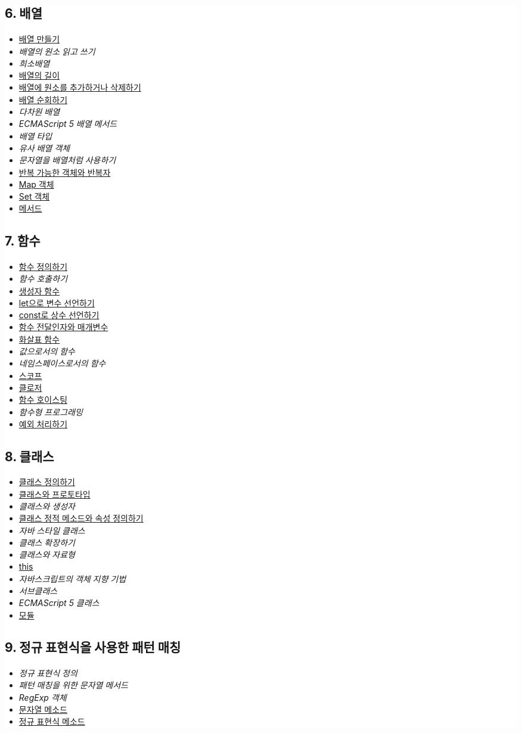 ## 6. 배열
- [배열 만들기](#배열-만들기)
- *배열의 원소 읽고 쓰기*
- *희소배열*
- [배열의 길이](#배열의-길이)
- [배열에 원소를 추가하거나 삭제하기](#배열에-원소를-추가하거나-삭제하기)
- [배열 순회하기](#배열-순회하기)
- *다차원 배열*
- *ECMAScript 5 배열 메서드*
- *배열 타입*
- *유사 배열 객체*
- *문자열을 배열처럼 사용하기*
- [반복 가능한 객체와 반복자](#반복-가능한-객체와-반복자)
- [Map 객체](#Map-객체)
- [Set 객체](#Set-객체)
- [메서드](메서드)

## 7. 함수
- [함수 정의하기](#함수-정의하기)
- *함수 호출하기*
- [생성자 함수](#생성자-함수)
- [let으로 변수 선언하기](#let으로-변수-선언하기)
- [const로 상수 선언하기](#const로-상수-선언하기)
- [함수 전달인자와 매개변수](#함수-전달인자와-매개변수)
- [화살표 함수](#화살표-함수)
- *값으로서의 함수*
- *네임스페이스로서의 함수*
- [스코프](#스코프)
- [클로저](#클로저)
- [함수 호이스팅](#함수-호이스팅)
- *함수형 프로그래밍*
- [예외 처리하기](#예외-처리하기)

## 8. 클래스
- [클래스 정의하기](#클래스-정의하기)
- [클래스와 프로토타입](#클래스와-프로토타입)
- *클래스와 생성자*
- [클래스 정적 메소드와 속성 정의하기](#클래스-정적-메소드와-속성-정의하기)
- *자바 스타일 클래스*
- *클래스 확장하기*
- *클래스와 자료형*
- [this](#this)
- *자바스크립트의 객체 지향 기법*
- *서브클래스*
- *ECMAScript 5 클래스*
- [모듈](#모듈)

## 9. 정규 표현식을 사용한 패턴 매칭
- *정규 표현식 정의*
- *패턴 매칭을 위한 문자열 메서드*
- *RegExp 객체*
- [문자열 메소드](#문자열-메소드)
- [정규 표현식 메소드](#정규-표현식-메소드)

